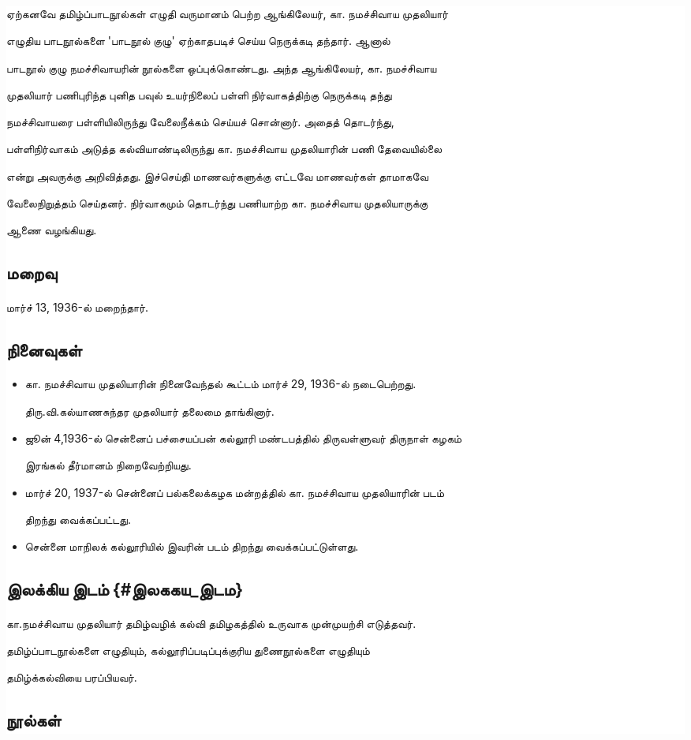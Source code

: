 

ஏற்கனவே தமிழ்ப்பாடநூல்கள் எழுதி வருமானம் பெற்ற ஆங்கிலேயர், கா. நமச்சிவாய முதலியார்

எழுதிய பாடநூல்களை 'பாடநூல் குழு' ஏற்காதபடிச் செய்ய நெருக்கடி தந்தார். ஆனால்

பாடநூல் குழு நமச்சிவாயரின் நூல்களை ஒப்புக்கொண்டது. அந்த ஆங்கிலேயர், கா. நமச்சிவாய

முதலியார் பணிபுரிந்த புனித பவுல் உயர்நிலைப் பள்ளி நிர்வாகத்திற்கு நெருக்கடி தந்து

நமச்சிவாயரை பள்ளியிலிருந்து வேலைநீக்கம் செய்யச் சொன்னார். அதைத் தொடர்ந்து,

பள்ளிநிர்வாகம் அடுத்த கல்வியாண்டிலிருந்து கா. நமச்சிவாய முதலியாரின் பணி தேவையில்லை

என்று அவருக்கு அறிவித்தது. இச்செய்தி மாணவர்களுக்கு எட்டவே மாணவர்கள் தாமாகவே

வேலைநிறுத்தம் செய்தனர். நிர்வாகமும் தொடர்ந்து பணியாற்ற கா. நமச்சிவாய முதலியாருக்கு

ஆணை வழங்கியது.



## மறைவு



மார்ச் 13, 1936-ல் மறைந்தார்.



## நினைவுகள்



-   கா. நமச்சிவாய முதலியாரின் நினைவேந்தல் கூட்டம் மார்ச் 29, 1936-ல் நடைபெற்றது.

    திரு.வி.கல்யாணசுந்தர முதலியார் தலைமை தாங்கினார்.

-   ஜூன் 4,1936-ல் சென்னைப் பச்சையப்பன் கல்லூரி மண்டபத்தில் திருவள்ளுவர் திருநாள் கழகம்

    இரங்கல் தீர்மானம் நிறைவேற்றியது.

-   மார்ச் 20, 1937-ல் சென்னைப் பல்கலைக்கழக மன்றத்தில் கா. நமச்சிவாய முதலியாரின் படம்

    திறந்து வைக்கப்பட்டது.

-   சென்னை மாநிலக் கல்லூரியில் இவரின் படம் திறந்து வைக்கப்பட்டுள்ளது.



## இலக்கிய இடம் {#இலககய_இடம}



கா.நமச்சிவாய முதலியார் தமிழ்வழிக் கல்வி தமிழகத்தில் உருவாக முன்முயற்சி எடுத்தவர்.

தமிழ்ப்பாடநூல்களை எழுதியும், கல்லூரிப்படிப்புக்குரிய துணைநூல்களை எழுதியும்

தமிழ்க்கல்வியை பரப்பியவர்.



## நூல்கள்

